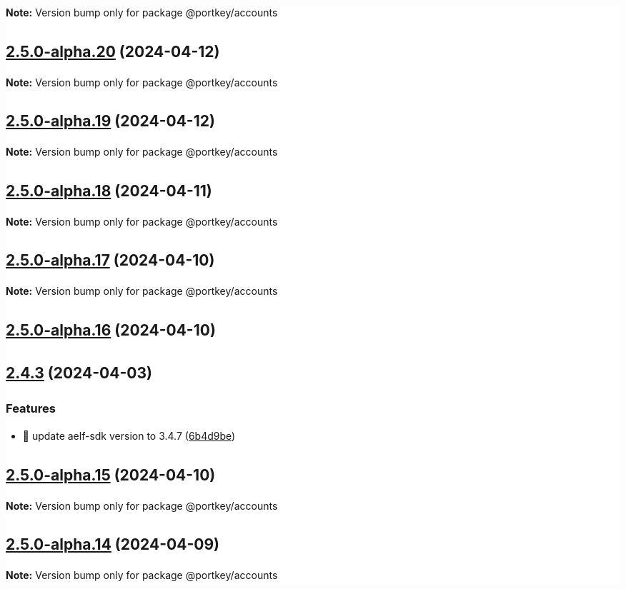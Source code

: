 **Note:** Version bump only for package @portkey/accounts

## [2.5.0-alpha.20](https://github.com/Portkey-Wallet/portkey-web/compare/v2.5.0-alpha.19...v2.5.0-alpha.20) (2024-04-12)

**Note:** Version bump only for package @portkey/accounts

## [2.5.0-alpha.19](https://github.com/Portkey-Wallet/portkey-web/compare/v2.5.0-alpha.18...v2.5.0-alpha.19) (2024-04-12)

**Note:** Version bump only for package @portkey/accounts

## [2.5.0-alpha.18](https://github.com/Portkey-Wallet/portkey-web/compare/v2.5.0-alpha.17...v2.5.0-alpha.18) (2024-04-11)

**Note:** Version bump only for package @portkey/accounts

## [2.5.0-alpha.17](https://github.com/Portkey-Wallet/portkey-web/compare/v2.5.0-alpha.16...v2.5.0-alpha.17) (2024-04-10)

**Note:** Version bump only for package @portkey/accounts

## [2.5.0-alpha.16](https://github.com/Portkey-Wallet/portkey-web/compare/v2.5.0-alpha.15...v2.5.0-alpha.16) (2024-04-10)

## [2.4.3](https://github.com/Portkey-Wallet/portkey-web/compare/v2.4.2-alpha.9...v2.4.3) (2024-04-03)

### Features

- 🎸 update aelf-sdk version to 3.4.7 ([6b4d9be](https://github.com/Portkey-Wallet/portkey-web/commit/6b4d9be2af7d7ac01626dfbd852109f8918e5f3f))

## [2.5.0-alpha.15](https://github.com/Portkey-Wallet/portkey-web/compare/v2.5.0-alpha.14...v2.5.0-alpha.15) (2024-04-10)

**Note:** Version bump only for package @portkey/accounts

## [2.5.0-alpha.14](https://github.com/Portkey-Wallet/portkey-web/compare/v2.5.0-alpha.13...v2.5.0-alpha.14) (2024-04-09)

**Note:** Version bump only for package @portkey/accounts
